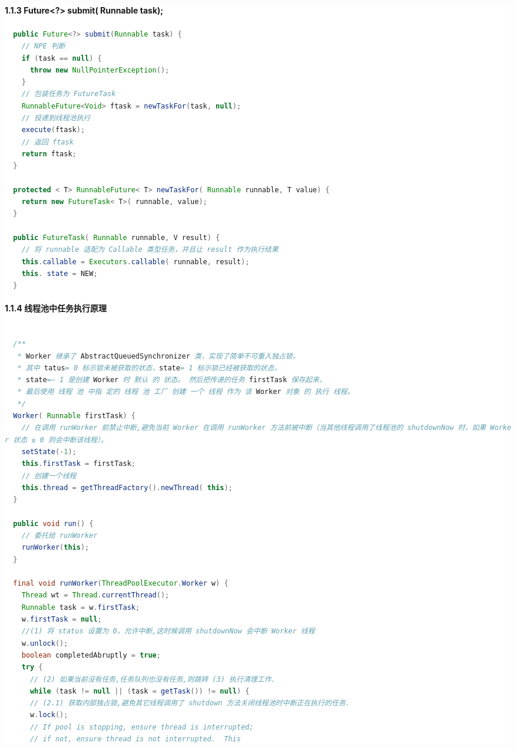 #### 1.1.3 Future<?> submit( Runnable task);
````java
  public Future<?> submit(Runnable task) {
    // NPE 判断
    if (task == null) {
      throw new NullPointerException();
    }
    // 包装任务为 FutureTask
    RunnableFuture<Void> ftask = newTaskFor(task, null);
    // 投递到线程池执行
    execute(ftask);
    // 返回 ftask
    return ftask;
  }
  
  protected < T> RunnableFuture< T> newTaskFor( Runnable runnable, T value) {
    return new FutureTask< T>( runnable, value); 
  }

  public FutureTask( Runnable runnable, V result) { 
    // 将 runnable 适配为 Callable 类型任务，并且让 result 作为执行结果 
    this.callable = Executors.callable( runnable, result); 
    this. state = NEW;
  }

````

#### 1.1.4 线程池中任务执行原理
````java

  /**
   * Worker 继承了 AbstractQueuedSynchronizer 类，实现了简单不可重入独占锁， 
   * 其中 tatus= 0 标示锁未被获取的状态，state= 1 标示锁已经被获取的状态，
   * state=– 1 是创建 Worker 时 默认 的 状态。 然后把传递的任务 firstTask 保存起来，
   * 最后使用 线程 池 中指 定的 线程 池 工厂 创建 一个 线程 作为 该 Worker 对象 的 执行 线程。 
   */
  Worker( Runnable firstTask) {
    // 在调用 runWorker 前禁止中断,避免当前 Worker 在调用 runWorker 方法前被中断（当其他线程调用了线程池的 shutdownNow 时，如果 Worker 状态 ≥ 0 则会中断该线程）。
    setState(-1);  
    this.firstTask = firstTask;
    // 创建一个线程
    this.thread = getThreadFactory().newThread( this); 
  }
  
  public void run() { 
    // 委托给 runWorker
    runWorker(this);
  }
  
  final void runWorker(ThreadPoolExecutor.Worker w) {
    Thread wt = Thread.currentThread();
    Runnable task = w.firstTask;
    w.firstTask = null;
    //(1) 将 status 设置为 0，允许中断,这时候调用 shutdownNow 会中断 Worker 线程
    w.unlock();
    boolean completedAbruptly = true;
    try {
      // (2) 如果当前没有任务,任务队列也没有任务,则跳转 (3) 执行清理工作.
      while (task != null || (task = getTask()) != null) {
      // (2.1) 获取内部独占锁,避免其它线程调用了 shutdown 方法关闭线程池时中断正在执行的任务.
      w.lock();
      // If pool is stopping, ensure thread is interrupted;
      // if not, ensure thread is not interrupted.  This
````